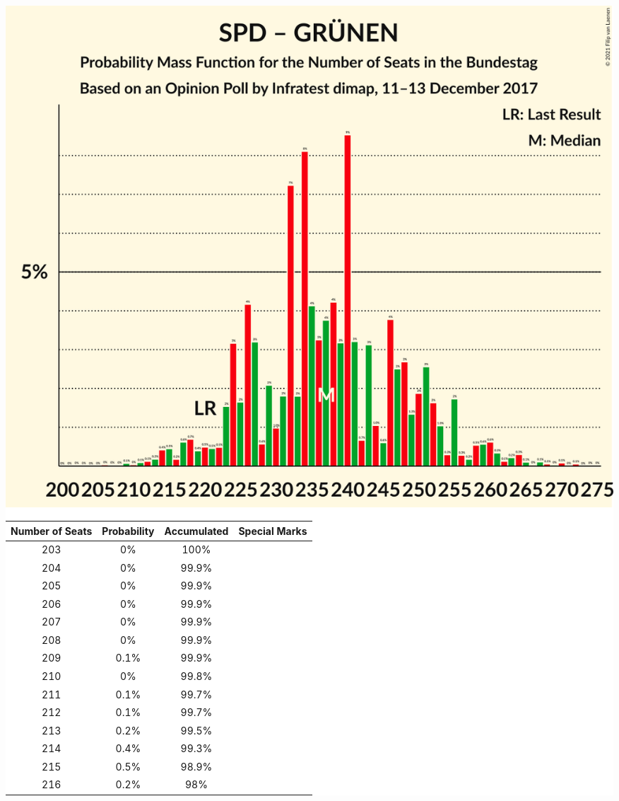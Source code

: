 ![Graph with seats probability mass function not yet produced](2017-12-13-Infratestdimap-coalitions-seats-pmf-spd–grünen.png "Seats Probability Mass Function")

| Number of Seats | Probability | Accumulated | Special Marks |
|:---------------:|:-----------:|:-----------:|:-------------:|
| 203 | 0% | 100% |  |
| 204 | 0% | 99.9% |  |
| 205 | 0% | 99.9% |  |
| 206 | 0% | 99.9% |  |
| 207 | 0% | 99.9% |  |
| 208 | 0% | 99.9% |  |
| 209 | 0.1% | 99.9% |  |
| 210 | 0% | 99.8% |  |
| 211 | 0.1% | 99.7% |  |
| 212 | 0.1% | 99.7% |  |
| 213 | 0.2% | 99.5% |  |
| 214 | 0.4% | 99.3% |  |
| 215 | 0.5% | 98.9% |  |
| 216 | 0.2% | 98% |  |